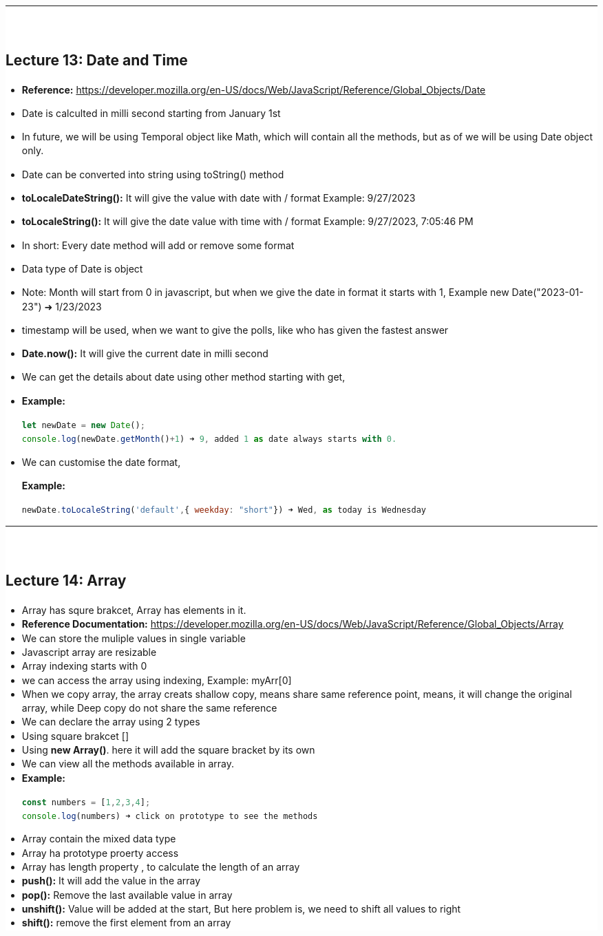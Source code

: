 <hr/>
<br/>

## Lecture 13: Date and Time

- **Reference:** https://developer.mozilla.org/en-US/docs/Web/JavaScript/Reference/Global_Objects/Date
- Date is calculted in milli second starting from January 1st
- In future, we will be using Temporal object like Math, which will contain all the methods, but as of we will be using Date object only.
- Date can be converted into string using toString() method
- **toLocaleDateString():** It will give the value with date with / format Example: 9/27/2023
- **toLocaleString():** It will give the date value with time with / format Example: 9/27/2023, 7:05:46 PM
- In short: Every date method will add or remove some format
- Data type of Date is object
- Note: Month will start from 0 in javascript, but when we give the date in format it starts with 1, Example new Date("2023-01-23") ➜ 1/23/2023
- timestamp will be used, when we want to give the polls, like who has given the fastest answer
- **Date.now():** It will give the current date in milli second
- We can get the details about date using other method starting with get,
- **Example:**
  ```javascript
  let newDate = new Date();
  console.log(newDate.getMonth()+1) ➜ 9, added 1 as date always starts with 0.
  ```
- We can customise the date format,

  **Example:**

  ```javascript
  newDate.toLocaleString('default',{ weekday: "short"}) ➜ Wed, as today is Wednesday
  ```

<hr/>
<br/>

## Lecture 14: Array

- Array has squre brakcet, Array has elements in it.
- **Reference Documentation:** https://developer.mozilla.org/en-US/docs/Web/JavaScript/Reference/Global_Objects/Array
- We can store the muliple values in single variable
- Javascript array are resizable
- Array indexing starts with 0
- we can access the array using indexing, Example: myArr[0]
- When we copy array, the array creats shallow copy, means share same reference point, means, it will change the original array, while Deep copy do not share the same reference
- We can declare the array using 2 types
- Using square brakcet []
- Using **new Array()**. here it will add the square bracket by its own
- We can view all the methods available in array.
- **Example:**
  ```javascript
  const numbers = [1,2,3,4];
  console.log(numbers) ➜ click on prototype to see the methods
  ```
- Array contain the mixed data type
- Array ha prototype proerty access
- Array has length property , to calculate the length of an array
- **push():** It will add the value in the array
- **pop():** Remove the last available value in array
- **unshift():** Value will be added at the start, But here problem is, we need to shift all values to right
- **shift():** remove the first element from an array